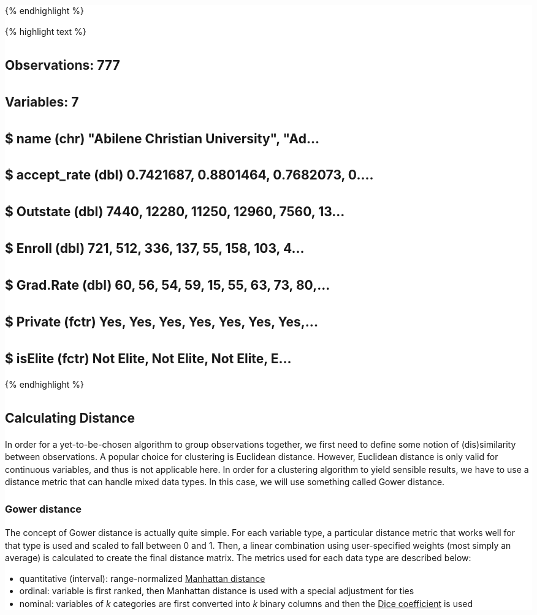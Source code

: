 {% endhighlight %}



{% highlight text %}
## Observations: 777
## Variables: 7
## $ name        (chr) "Abilene Christian University", "Ad...
## $ accept_rate (dbl) 0.7421687, 0.8801464, 0.7682073, 0....
## $ Outstate    (dbl) 7440, 12280, 11250, 12960, 7560, 13...
## $ Enroll      (dbl) 721, 512, 336, 137, 55, 158, 103, 4...
## $ Grad.Rate   (dbl) 60, 56, 54, 59, 15, 55, 63, 73, 80,...
## $ Private     (fctr) Yes, Yes, Yes, Yes, Yes, Yes, Yes,...
## $ isElite     (fctr) Not Elite, Not Elite, Not Elite, E...
{% endhighlight %}


## Calculating Distance

In order for a yet-to-be-chosen algorithm to group observations together, we first need to define some notion of (dis)similarity between observations. A popular choice for clustering is Euclidean distance. However, Euclidean distance is only valid for continuous variables, and thus is not applicable here. In order for a clustering algorithm to yield sensible results, we have to use a distance metric that can handle mixed data types. In this case, we will use something called Gower distance.

### Gower distance

The concept of Gower distance is actually quite simple. For each variable type, a particular distance metric that works well for that type is used and scaled to fall between 0 and 1. Then, a linear combination using user-specified weights (most simply an average) is calculated to create the final distance matrix. The metrics used for each data type are described below:

- quantitative (interval): range-normalized [Manhattan distance](https://en.wikipedia.org/wiki/Taxicab_geometry)
- ordinal: variable is first ranked, then Manhattan distance is used with a special adjustment for ties
- nominal: variables of *k* categories are first converted into *k* binary columns and then the [Dice coefficient](http://stats.stackexchange.com/a/55802/21654) is used
